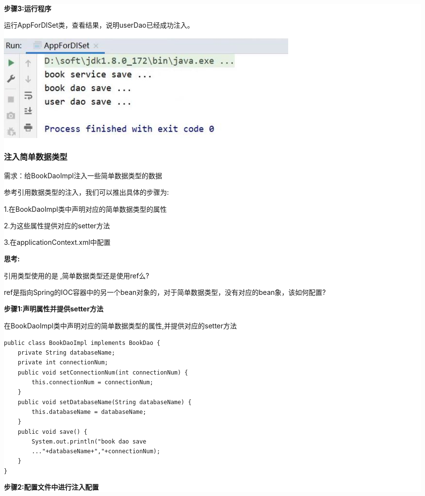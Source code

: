 **步骤3:运行程序**

运行AppForDISet类，查看结果，说明userDao已经成功注入。

![1704953706843](images/1704953706843.png)

### 注入简单数据类型

需求：给BookDaoImpl注入一些简单数据类型的数据

参考引用数据类型的注入，我们可以推出具体的步骤为:

1.在BookDaoImpl类中声明对应的简单数据类型的属性

2.为这些属性提供对应的setter方法

3.在applicationContext.xml中配置

**思考:**

引用类型使用的是 ,简单数据类型还是使用ref么?

ref是指向Spring的IOC容器中的另一个bean对象的，对于简单数据类型，没有对应的bean象，该如何配置?

**步骤1:声明属性并提供setter方法**

在BookDaoImpl类中声明对应的简单数据类型的属性,并提供对应的setter方法

```
public class BookDaoImpl implements BookDao {
    private String databaseName;
    private int connectionNum;
    public void setConnectionNum(int connectionNum) {
        this.connectionNum = connectionNum;
    }
    public void setDatabaseName(String databaseName) {
        this.databaseName = databaseName;
    }
    public void save() {
        System.out.println("book dao save
        ..."+databaseName+","+connectionNum);
    }
}
```

**步骤2:配置文件中进行注入配置**
